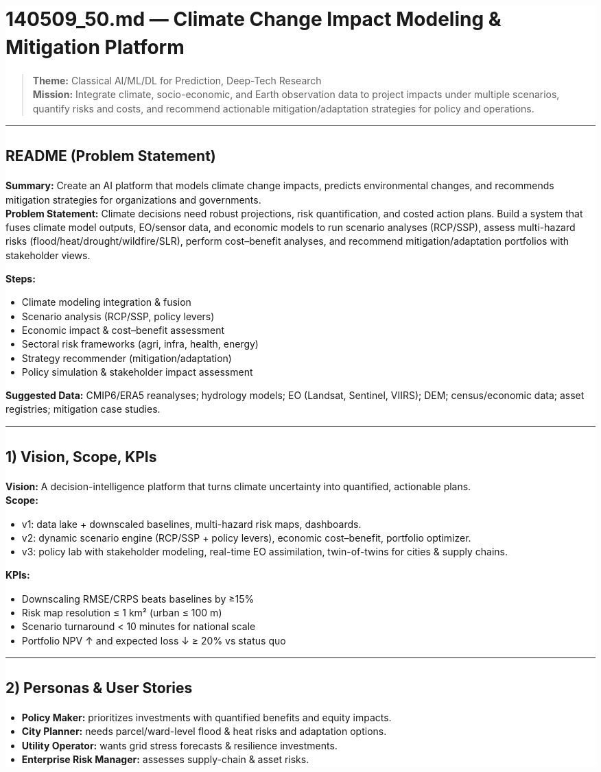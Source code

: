 # 140509_50.md — Climate Change Impact Modeling & Mitigation Platform

> **Theme:** Classical AI/ML/DL for Prediction, Deep-Tech Research  
> **Mission:** Integrate climate, socio-economic, and Earth observation data to project impacts under multiple scenarios, quantify risks and costs, and recommend actionable mitigation/adaptation strategies for policy and operations.

---

## README (Problem Statement)
**Summary:** Create an AI platform that models climate change impacts, predicts environmental changes, and recommends mitigation strategies for organizations and governments.  
**Problem Statement:** Climate decisions need robust projections, risk quantification, and costed action plans. Build a system that fuses climate model outputs, EO/sensor data, and economic models to run scenario analyses (RCP/SSP), assess multi-hazard risks (flood/heat/drought/wildfire/SLR), perform cost–benefit analyses, and recommend mitigation/adaptation portfolios with stakeholder views.

**Steps:**  
- Climate modeling integration & fusion  
- Scenario analysis (RCP/SSP, policy levers)  
- Economic impact & cost–benefit assessment  
- Sectoral risk frameworks (agri, infra, health, energy)  
- Strategy recommender (mitigation/adaptation)  
- Policy simulation & stakeholder impact assessment

**Suggested Data:** CMIP6/ERA5 reanalyses; hydrology models; EO (Landsat, Sentinel, VIIRS); DEM; census/economic data; asset registries; mitigation case studies.

---

## 1) Vision, Scope, KPIs
**Vision:** A decision-intelligence platform that turns climate uncertainty into quantified, actionable plans.  
**Scope:**  
- v1: data lake + downscaled baselines, multi-hazard risk maps, dashboards.  
- v2: dynamic scenario engine (RCP/SSP + policy levers), economic cost–benefit, portfolio optimizer.  
- v3: policy lab with stakeholder modeling, real-time EO assimilation, twin-of-twins for cities & supply chains.  

**KPIs:**  
- Downscaling RMSE/CRPS beats baselines by ≥15%  
- Risk map resolution ≤ 1 km² (urban ≤ 100 m)  
- Scenario turnaround < 10 minutes for national scale  
- Portfolio NPV ↑ and expected loss ↓ ≥ 20% vs status quo

---

## 2) Personas & User Stories
- **Policy Maker:** prioritizes investments with quantified benefits and equity impacts.  
- **City Planner:** needs parcel/ward-level flood & heat risks and adaptation options.  
- **Utility Operator:** wants grid stress forecasts & resilience investments.  
- **Enterprise Risk Manager:** assesses supply-chain & asset risks.  
